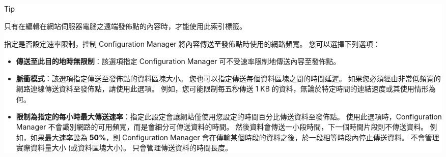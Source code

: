 > [!TIP]  
>  只有在編輯在網站伺服器電腦之遠端發佈點的內容時，才能使用此索引標籤。  

指定是否設定速率限制，控制 Configuration Manager 將內容傳送至發佈點時使用的網路頻寬。 您可以選擇下列選項：  

-   **傳送至此目的地時無限制**：該選項指定 Configuration Manager 可不受速率限制地傳送內容至發佈點。  

-   **脈衝模式**：該選項指定傳送至發佈點的資料區塊大小。 您也可以指定傳送每個資料區塊之間的時間延遲。 如果您必須經由非常低頻寬的網路連線傳送資料至發佈點，請使用此選項。 例如，您可能限制每五秒傳送 1 KB 的資料，無論於特定時間的連結速度或其使用情形為何。  

-   **限制為指定的每小時最大傳送速率**：指定此設定會讓網站僅使用您設定的時間百分比傳送資料至發佈點。 使用此選項時，Configuration Manager 不會識別網路的可用頻寬，而是會細分可傳送資料的時間。 然後資料會傳送一小段時間，下一個時間片段則不傳送資料。 例如，如果最大速率設為 **50%**，則 Configuration Manager 會在傳輸某個時段的資料之後，於一段相等時段內停止傳送資料。 不會管理實際資料量大小 (或資料區塊大小)。 只會管理傳送資料的時間長度。  
